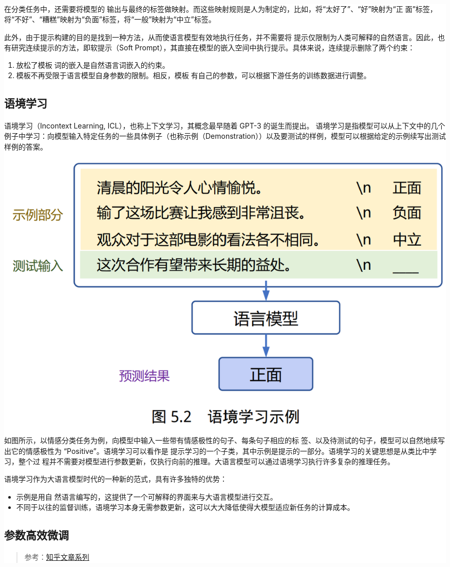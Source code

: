 在分类任务中，还需要将模型的 输出与最终的标签做映射。而这些映射规则是人为制定的，比如，将“太好了”、“好”映射为“正 面”标签，将“不好”、“糟糕”映射为“负面”标签，将“一般”映射为“中立”标签。

此外，由于提示构建的目的是找到一种方法，从而使语言模型有效地执行任务，并不需要将 提示仅限制为人类可解释的自然语言。因此，也有研究连续提示的方法，即软提示（Soft Prompt），其直接在模型的嵌入空间中执行提示。具体来说，连续提示删除了两个约束：

1. 放松了模板 词的嵌入是自然语言词嵌入的约束。
2. 模板不再受限于语言模型自身参数的限制。相反，模板 有自己的参数，可以根据下游任务的训练数据进行调整。

## 语境学习

语境学习（Incontext Learning, ICL），也称上下文学习，其概念最早随着 GPT-3 的诞生而提出。 语境学习是指模型可以从上下文中的几个例子中学习：向模型输入特定任务的一些具体例子（也称示例（Demonstration））以及要测试的样例，模型可以根据给定的示例续写出测试样例的答案。

![](./img/t52.png)

如图所示，以情感分类任务为例，向模型中输入一些带有情感极性的句子、每条句子相应的标 签、以及待测试的句子，模型可以自然地续写出它的情感极性为 “Positive”。语境学习可以看作是 提示学习的一个子类，其中示例是提示的一部分。语境学习的关键思想是从类比中学习，整个过 程并不需要对模型进行参数更新，仅执行向前的推理。大语言模型可以通过语境学习执行许多复杂的推理任务。

语境学习作为大语言模型时代的一种新的范式，具有许多独特的优势：

- 示例是用自 然语言编写的，这提供了一个可解释的界面来与大语言模型进行交互。
- 不同于以往的监督训练，语境学习本身无需参数更新，这可以大大降低使得大模型适应新任务的计算成本。

## 参数高效微调

> 参考：[知乎文章系列](https://zhuanlan.zhihu.com/p/635152813)
